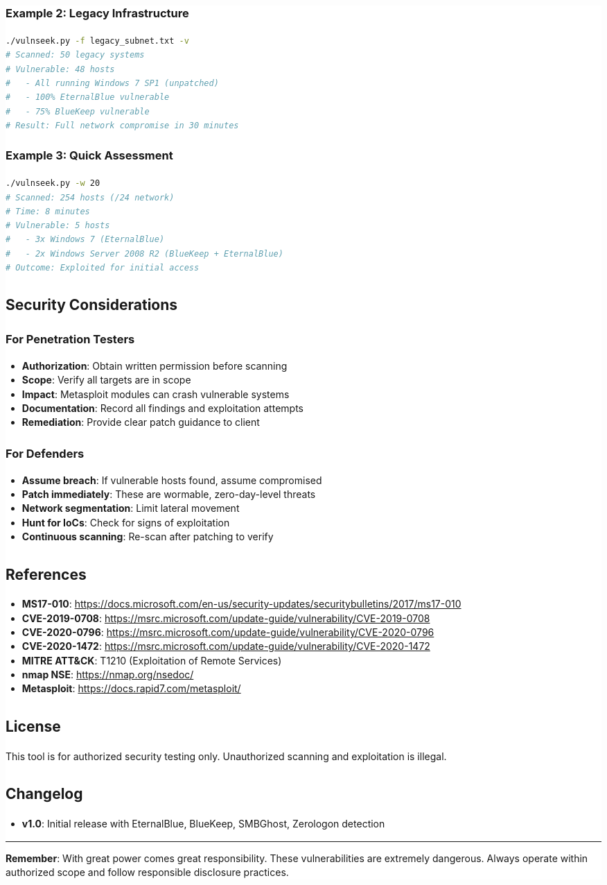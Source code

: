 ### Example 2: Legacy Infrastructure
```bash
./vulnseek.py -f legacy_subnet.txt -v
# Scanned: 50 legacy systems
# Vulnerable: 48 hosts
#   - All running Windows 7 SP1 (unpatched)
#   - 100% EternalBlue vulnerable
#   - 75% BlueKeep vulnerable
# Result: Full network compromise in 30 minutes
```

### Example 3: Quick Assessment
```bash
./vulnseek.py -w 20
# Scanned: 254 hosts (/24 network)
# Time: 8 minutes
# Vulnerable: 5 hosts
#   - 3x Windows 7 (EternalBlue)
#   - 2x Windows Server 2008 R2 (BlueKeep + EternalBlue)
# Outcome: Exploited for initial access
```

## Security Considerations

### For Penetration Testers
- **Authorization**: Obtain written permission before scanning
- **Scope**: Verify all targets are in scope
- **Impact**: Metasploit modules can crash vulnerable systems
- **Documentation**: Record all findings and exploitation attempts
- **Remediation**: Provide clear patch guidance to client

### For Defenders
- **Assume breach**: If vulnerable hosts found, assume compromised
- **Patch immediately**: These are wormable, zero-day-level threats
- **Network segmentation**: Limit lateral movement
- **Hunt for IoCs**: Check for signs of exploitation
- **Continuous scanning**: Re-scan after patching to verify

## References
- **MS17-010**: https://docs.microsoft.com/en-us/security-updates/securitybulletins/2017/ms17-010
- **CVE-2019-0708**: https://msrc.microsoft.com/update-guide/vulnerability/CVE-2019-0708
- **CVE-2020-0796**: https://msrc.microsoft.com/update-guide/vulnerability/CVE-2020-0796
- **CVE-2020-1472**: https://msrc.microsoft.com/update-guide/vulnerability/CVE-2020-1472
- **MITRE ATT&CK**: T1210 (Exploitation of Remote Services)
- **nmap NSE**: https://nmap.org/nsedoc/
- **Metasploit**: https://docs.rapid7.com/metasploit/

## License
This tool is for authorized security testing only. Unauthorized scanning and exploitation is illegal.

## Changelog
- **v1.0**: Initial release with EternalBlue, BlueKeep, SMBGhost, Zerologon detection

---

**Remember**: With great power comes great responsibility. These vulnerabilities are extremely dangerous. Always operate within authorized scope and follow responsible disclosure practices.

